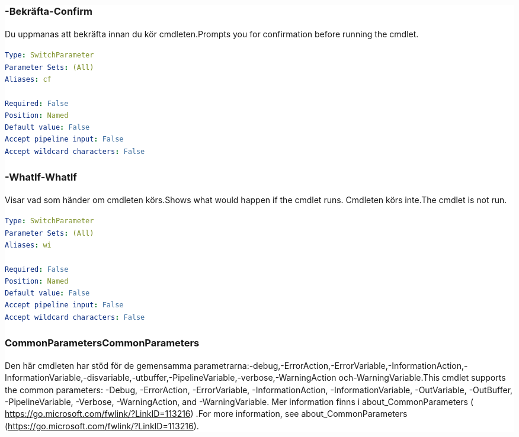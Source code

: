 ### <span data-ttu-id="da03d-153">-Bekräfta</span><span class="sxs-lookup"><span data-stu-id="da03d-153">-Confirm</span></span>
<span data-ttu-id="da03d-154">Du uppmanas att bekräfta innan du kör cmdleten.</span><span class="sxs-lookup"><span data-stu-id="da03d-154">Prompts you for confirmation before running the cmdlet.</span></span>

```yaml
Type: SwitchParameter
Parameter Sets: (All)
Aliases: cf

Required: False
Position: Named
Default value: False
Accept pipeline input: False
Accept wildcard characters: False
```

### <span data-ttu-id="da03d-155">-WhatIf</span><span class="sxs-lookup"><span data-stu-id="da03d-155">-WhatIf</span></span>
<span data-ttu-id="da03d-156">Visar vad som händer om cmdleten körs.</span><span class="sxs-lookup"><span data-stu-id="da03d-156">Shows what would happen if the cmdlet runs.</span></span>
<span data-ttu-id="da03d-157">Cmdleten körs inte.</span><span class="sxs-lookup"><span data-stu-id="da03d-157">The cmdlet is not run.</span></span>

```yaml
Type: SwitchParameter
Parameter Sets: (All)
Aliases: wi

Required: False
Position: Named
Default value: False
Accept pipeline input: False
Accept wildcard characters: False
```

### <span data-ttu-id="da03d-158">CommonParameters</span><span class="sxs-lookup"><span data-stu-id="da03d-158">CommonParameters</span></span>
<span data-ttu-id="da03d-159">Den här cmdleten har stöd för de gemensamma parametrarna:-debug,-ErrorAction,-ErrorVariable,-InformationAction,-InformationVariable,-disvariable,-utbuffer,-PipelineVariable,-verbose,-WarningAction och-WarningVariable.</span><span class="sxs-lookup"><span data-stu-id="da03d-159">This cmdlet supports the common parameters: -Debug, -ErrorAction, -ErrorVariable, -InformationAction, -InformationVariable, -OutVariable, -OutBuffer, -PipelineVariable, -Verbose, -WarningAction, and -WarningVariable.</span></span> <span data-ttu-id="da03d-160">Mer information finns i about_CommonParameters ( https://go.microsoft.com/fwlink/?LinkID=113216) .</span><span class="sxs-lookup"><span data-stu-id="da03d-160">For more information, see about_CommonParameters (https://go.microsoft.com/fwlink/?LinkID=113216).</span></span>
